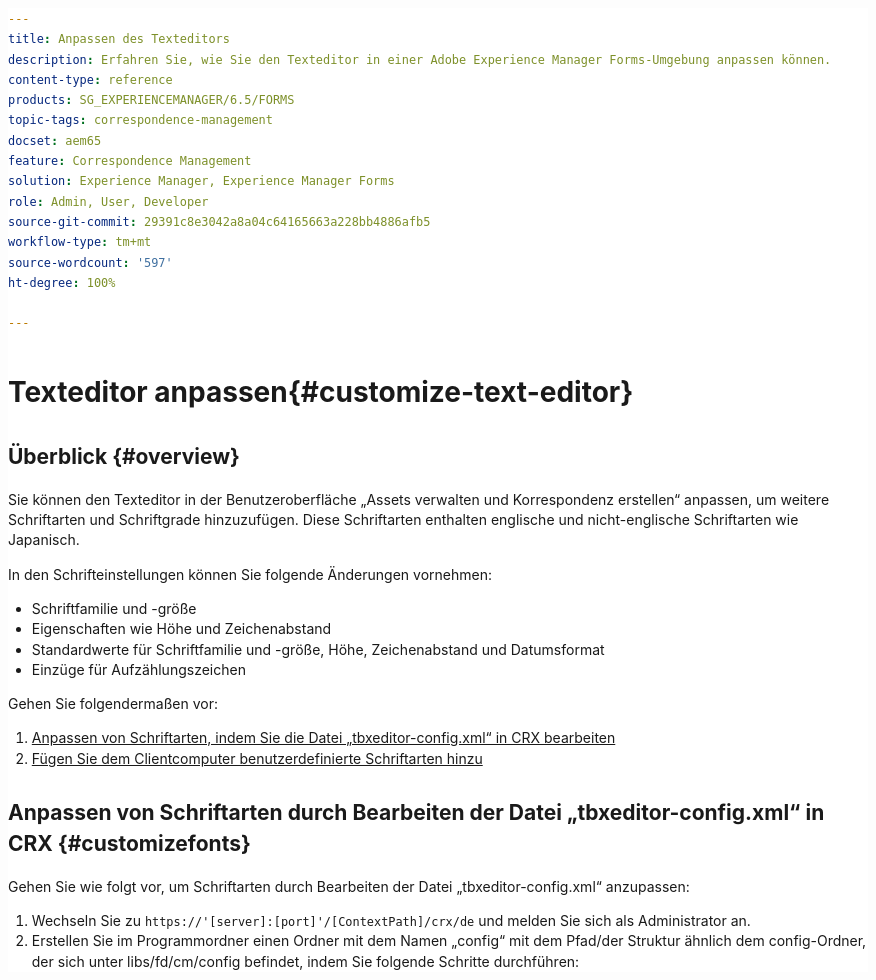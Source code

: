 ```yaml
---
title: Anpassen des Texteditors
description: Erfahren Sie, wie Sie den Texteditor in einer Adobe Experience Manager Forms-Umgebung anpassen können.
content-type: reference
products: SG_EXPERIENCEMANAGER/6.5/FORMS
topic-tags: correspondence-management
docset: aem65
feature: Correspondence Management
solution: Experience Manager, Experience Manager Forms
role: Admin, User, Developer
source-git-commit: 29391c8e3042a8a04c64165663a228bb4886afb5
workflow-type: tm+mt
source-wordcount: '597'
ht-degree: 100%

---
```


# Texteditor anpassen{#customize-text-editor}

## Überblick {#overview}

Sie können den Texteditor in der Benutzeroberfläche „Assets verwalten und Korrespondenz erstellen“ anpassen, um weitere Schriftarten und Schriftgrade hinzuzufügen. Diese Schriftarten enthalten englische und nicht-englische Schriftarten wie Japanisch.

In den Schrifteinstellungen können Sie folgende Änderungen vornehmen:

* Schriftfamilie und -größe
* Eigenschaften wie Höhe und Zeichenabstand
* Standardwerte für Schriftfamilie und -größe, Höhe, Zeichenabstand und Datumsformat
* Einzüge für Aufzählungszeichen

Gehen Sie folgendermaßen vor:

1. [Anpassen von Schriftarten, indem Sie die Datei „tbxeditor-config.xml“ in CRX bearbeiten ](#customizefonts)
1. [Fügen Sie dem Clientcomputer benutzerdefinierte Schriftarten hinzu](#addcustomfonts)

## Anpassen von Schriftarten durch Bearbeiten der Datei „tbxeditor-config.xml“ in CRX {#customizefonts}

Gehen Sie wie folgt vor, um Schriftarten durch Bearbeiten der Datei „tbxeditor-config.xml“ anzupassen:

1. Wechseln Sie zu `https://'[server]:[port]'/[ContextPath]/crx/de` und melden Sie sich als Administrator an.
1. Erstellen Sie im Programmordner einen Ordner mit dem Namen „config“ mit dem Pfad/der Struktur ähnlich dem config-Ordner, der sich unter libs/fd/cm/config befindet, indem Sie folgende Schritte durchführen:
